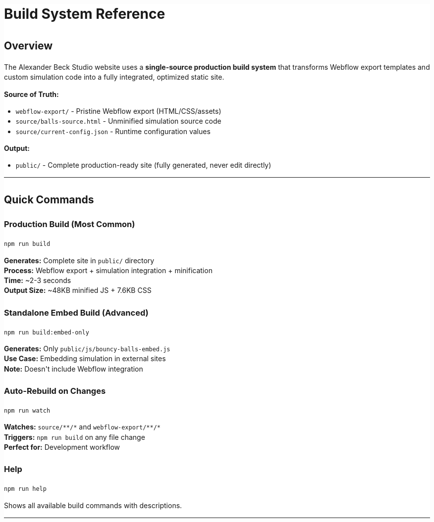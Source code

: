 # Build System Reference

## Overview

The Alexander Beck Studio website uses a **single-source production build system** that transforms Webflow export templates and custom simulation code into a fully integrated, optimized static site.

**Source of Truth:**
- `webflow-export/` - Pristine Webflow export (HTML/CSS/assets)
- `source/balls-source.html` - Unminified simulation source code
- `source/current-config.json` - Runtime configuration values

**Output:**
- `public/` - Complete production-ready site (fully generated, never edit directly)

---

## Quick Commands

### Production Build (Most Common)
```bash
npm run build
```
**Generates:** Complete site in `public/` directory  
**Process:** Webflow export + simulation integration + minification  
**Time:** ~2-3 seconds  
**Output Size:** ~48KB minified JS + 7.6KB CSS

### Standalone Embed Build (Advanced)
```bash
npm run build:embed-only
```
**Generates:** Only `public/js/bouncy-balls-embed.js`  
**Use Case:** Embedding simulation in external sites  
**Note:** Doesn't include Webflow integration

### Auto-Rebuild on Changes
```bash
npm run watch
```
**Watches:** `source/**/*` and `webflow-export/**/*`  
**Triggers:** `npm run build` on any file change  
**Perfect for:** Development workflow

### Help
```bash
npm run help
```
Shows all available build commands with descriptions.

---
